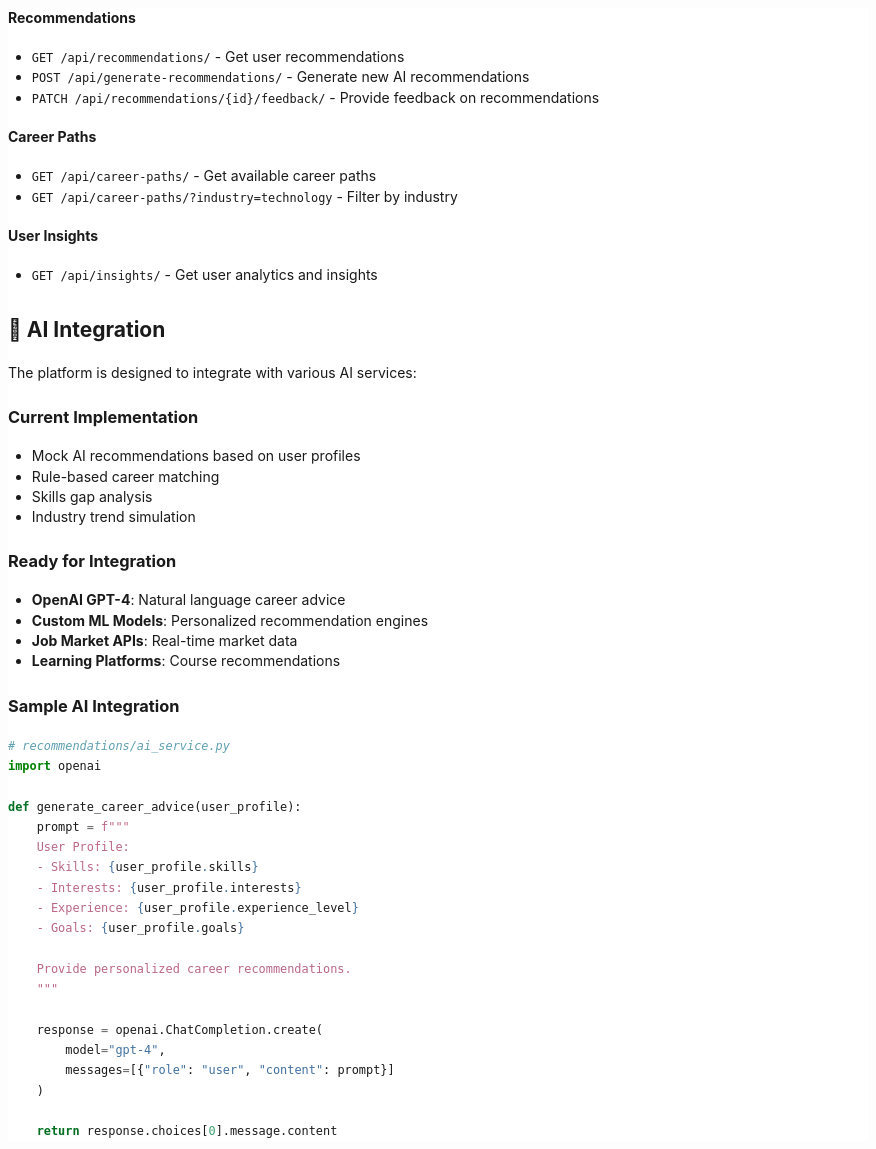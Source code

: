 #### Recommendations
- `GET /api/recommendations/` - Get user recommendations
- `POST /api/generate-recommendations/` - Generate new AI recommendations
- `PATCH /api/recommendations/{id}/feedback/` - Provide feedback on recommendations

#### Career Paths
- `GET /api/career-paths/` - Get available career paths
- `GET /api/career-paths/?industry=technology` - Filter by industry

#### User Insights
- `GET /api/insights/` - Get user analytics and insights

## 🤖 AI Integration

The platform is designed to integrate with various AI services:

### Current Implementation
- Mock AI recommendations based on user profiles
- Rule-based career matching
- Skills gap analysis
- Industry trend simulation

### Ready for Integration
- **OpenAI GPT-4**: Natural language career advice
- **Custom ML Models**: Personalized recommendation engines
- **Job Market APIs**: Real-time market data
- **Learning Platforms**: Course recommendations

### Sample AI Integration
```python
# recommendations/ai_service.py
import openai

def generate_career_advice(user_profile):
    prompt = f"""
    User Profile:
    - Skills: {user_profile.skills}
    - Interests: {user_profile.interests}
    - Experience: {user_profile.experience_level}
    - Goals: {user_profile.goals}
    
    Provide personalized career recommendations.
    """
    
    response = openai.ChatCompletion.create(
        model="gpt-4",
        messages=[{"role": "user", "content": prompt}]
    )
    
    return response.choices[0].message.content
```
